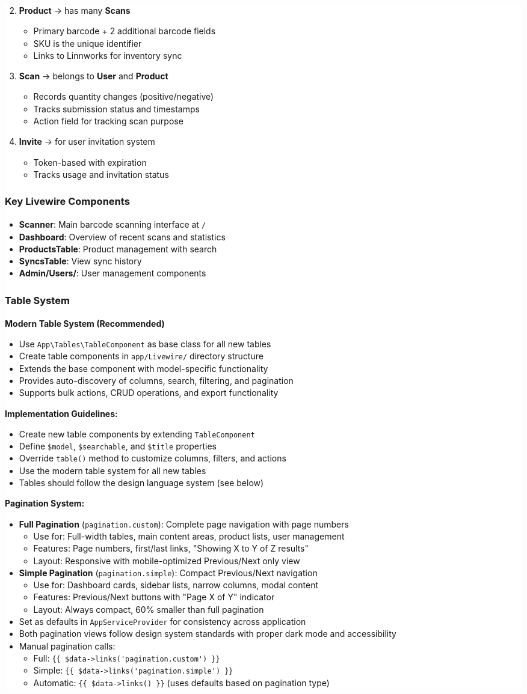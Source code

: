 2. **Product** → has many **Scans**
   - Primary barcode + 2 additional barcode fields
   - SKU is the unique identifier
   - Links to Linnworks for inventory sync

3. **Scan** → belongs to **User** and **Product**
   - Records quantity changes (positive/negative)
   - Tracks submission status and timestamps
   - Action field for tracking scan purpose

4. **Invite** → for user invitation system
   - Token-based with expiration
   - Tracks usage and invitation status

### Key Livewire Components

- **Scanner**: Main barcode scanning interface at `/`
- **Dashboard**: Overview of recent scans and statistics
- **ProductsTable**: Product management with search
- **SyncsTable**: View sync history
- **Admin/Users/**: User management components

### Table System

**Modern Table System (Recommended)**
- Use `App\Tables\TableComponent` as base class for all new tables
- Create table components in `app/Livewire/` directory structure
- Extends the base component with model-specific functionality
- Provides auto-discovery of columns, search, filtering, and pagination
- Supports bulk actions, CRUD operations, and export functionality

**Implementation Guidelines:**
- Create new table components by extending `TableComponent`
- Define `$model`, `$searchable`, and `$title` properties
- Override `table()` method to customize columns, filters, and actions
- Use the modern table system for all new tables
- Tables should follow the design language system (see below)

**Pagination System:**
- **Full Pagination** (`pagination.custom`): Complete page navigation with page numbers
  - Use for: Full-width tables, main content areas, product lists, user management
  - Features: Page numbers, first/last links, "Showing X to Y of Z results"
  - Layout: Responsive with mobile-optimized Previous/Next only view
- **Simple Pagination** (`pagination.simple`): Compact Previous/Next navigation
  - Use for: Dashboard cards, sidebar lists, narrow columns, modal content
  - Features: Previous/Next buttons with "Page X of Y" indicator
  - Layout: Always compact, 60% smaller than full pagination
- Set as defaults in `AppServiceProvider` for consistency across application
- Both pagination views follow design system standards with proper dark mode and accessibility
- Manual pagination calls:
  - Full: `{{ $data->links('pagination.custom') }}`
  - Simple: `{{ $data->links('pagination.simple') }}`
  - Automatic: `{{ $data->links() }}` (uses defaults based on pagination type)
